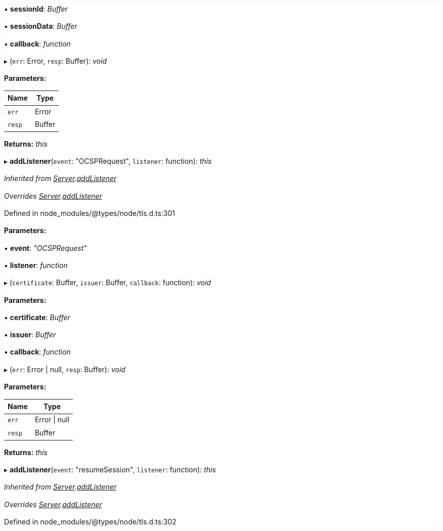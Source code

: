 ▪ **sessionId**: *Buffer*

▪ **sessionData**: *Buffer*

▪ **callback**: *function*

▸ (`err`: Error, `resp`: Buffer): *void*

**Parameters:**

Name | Type |
------ | ------ |
`err` | Error |
`resp` | Buffer |

**Returns:** *this*

▸ **addListener**(`event`: "OCSPRequest", `listener`: function): *this*

*Inherited from [Server](_node_modules__types_node_tls_d_._tls_.server.md).[addListener](_node_modules__types_node_tls_d_._tls_.server.md#addlistener)*

*Overrides [Server](_node_modules__types_node_net_d_._net_.server.md).[addListener](_node_modules__types_node_net_d_._net_.server.md#addlistener)*

Defined in node_modules/@types/node/tls.d.ts:301

**Parameters:**

▪ **event**: *"OCSPRequest"*

▪ **listener**: *function*

▸ (`certificate`: Buffer, `issuer`: Buffer, `callback`: function): *void*

**Parameters:**

▪ **certificate**: *Buffer*

▪ **issuer**: *Buffer*

▪ **callback**: *function*

▸ (`err`: Error | null, `resp`: Buffer): *void*

**Parameters:**

Name | Type |
------ | ------ |
`err` | Error &#124; null |
`resp` | Buffer |

**Returns:** *this*

▸ **addListener**(`event`: "resumeSession", `listener`: function): *this*

*Inherited from [Server](_node_modules__types_node_tls_d_._tls_.server.md).[addListener](_node_modules__types_node_tls_d_._tls_.server.md#addlistener)*

*Overrides [Server](_node_modules__types_node_net_d_._net_.server.md).[addListener](_node_modules__types_node_net_d_._net_.server.md#addlistener)*

Defined in node_modules/@types/node/tls.d.ts:302
